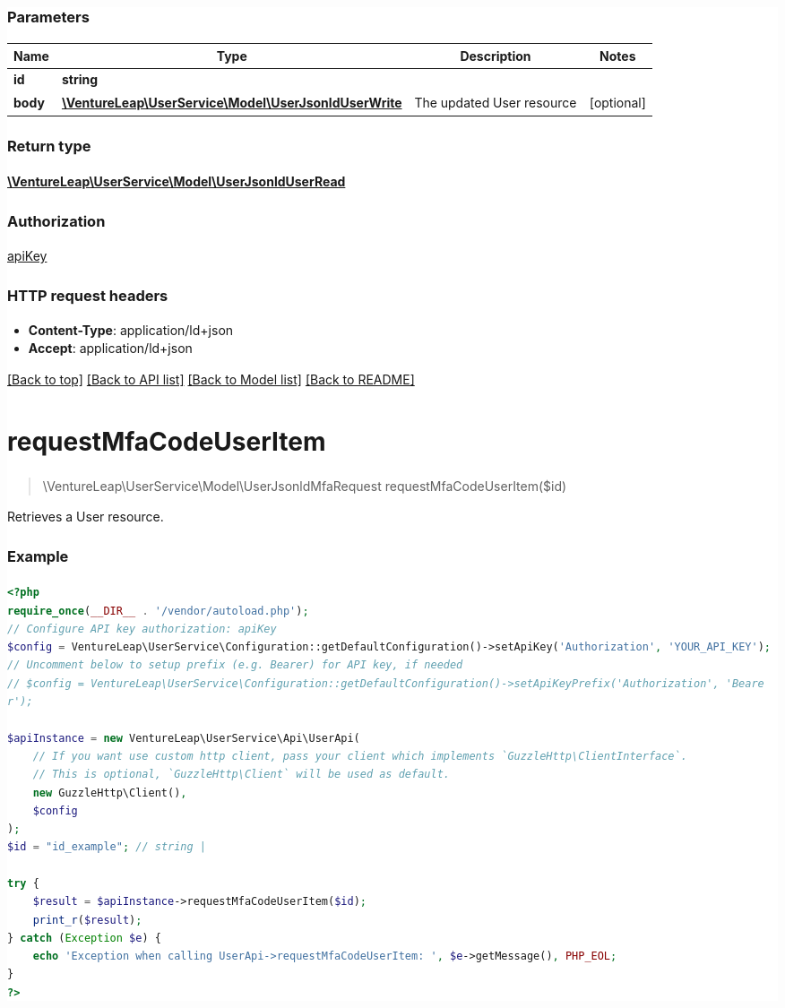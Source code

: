 ### Parameters

Name | Type | Description  | Notes
------------- | ------------- | ------------- | -------------
 **id** | **string**|  |
 **body** | [**\VentureLeap\UserService\Model\UserJsonldUserWrite**](../Model/UserJsonldUserWrite.md)| The updated User resource | [optional]

### Return type

[**\VentureLeap\UserService\Model\UserJsonldUserRead**](../Model/UserJsonldUserRead.md)

### Authorization

[apiKey](../../README.md#apiKey)

### HTTP request headers

 - **Content-Type**: application/ld+json
 - **Accept**: application/ld+json

[[Back to top]](#) [[Back to API list]](../../README.md#documentation-for-api-endpoints) [[Back to Model list]](../../README.md#documentation-for-models) [[Back to README]](../../README.md)

# **requestMfaCodeUserItem**
> \VentureLeap\UserService\Model\UserJsonldMfaRequest requestMfaCodeUserItem($id)

Retrieves a User resource.

### Example
```php
<?php
require_once(__DIR__ . '/vendor/autoload.php');
// Configure API key authorization: apiKey
$config = VentureLeap\UserService\Configuration::getDefaultConfiguration()->setApiKey('Authorization', 'YOUR_API_KEY');
// Uncomment below to setup prefix (e.g. Bearer) for API key, if needed
// $config = VentureLeap\UserService\Configuration::getDefaultConfiguration()->setApiKeyPrefix('Authorization', 'Bearer');

$apiInstance = new VentureLeap\UserService\Api\UserApi(
    // If you want use custom http client, pass your client which implements `GuzzleHttp\ClientInterface`.
    // This is optional, `GuzzleHttp\Client` will be used as default.
    new GuzzleHttp\Client(),
    $config
);
$id = "id_example"; // string | 

try {
    $result = $apiInstance->requestMfaCodeUserItem($id);
    print_r($result);
} catch (Exception $e) {
    echo 'Exception when calling UserApi->requestMfaCodeUserItem: ', $e->getMessage(), PHP_EOL;
}
?>
```
